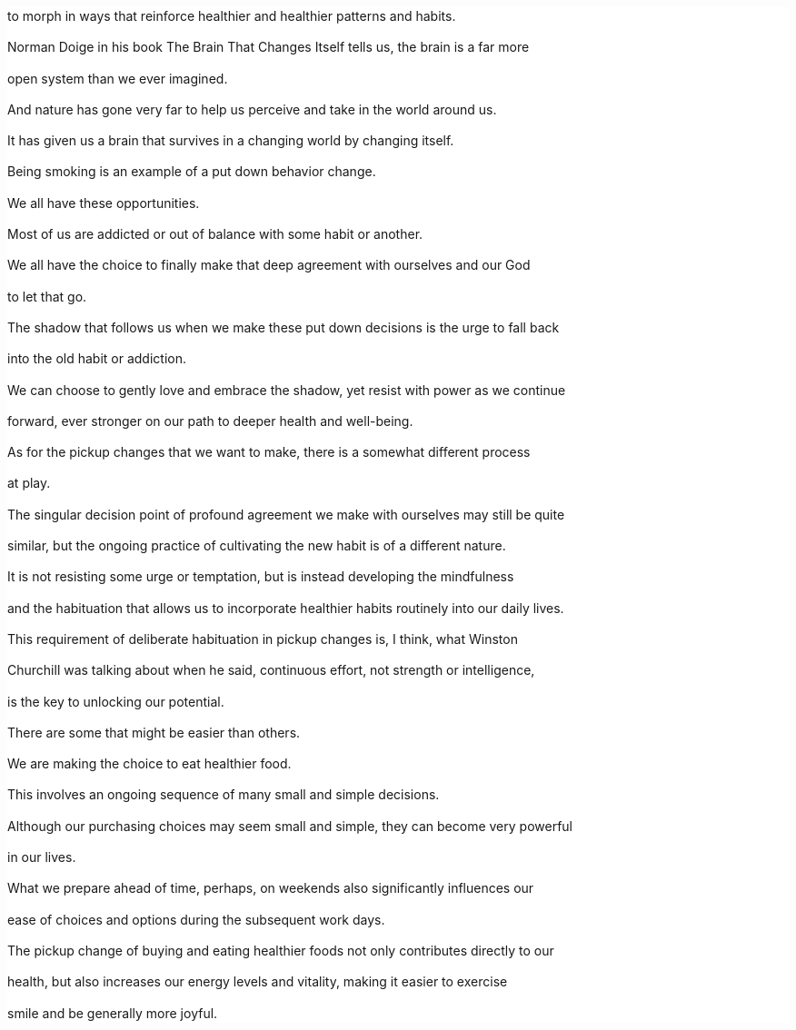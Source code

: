 to morph in ways that reinforce healthier and healthier patterns and habits.

Norman Doige in his book The Brain That Changes Itself tells us, the brain is a far more

open system than we ever imagined.

And nature has gone very far to help us perceive and take in the world around us.

It has given us a brain that survives in a changing world by changing itself.

Being smoking is an example of a put down behavior change.

We all have these opportunities.

Most of us are addicted or out of balance with some habit or another.

We all have the choice to finally make that deep agreement with ourselves and our God

to let that go.

The shadow that follows us when we make these put down decisions is the urge to fall back

into the old habit or addiction.

We can choose to gently love and embrace the shadow, yet resist with power as we continue

forward, ever stronger on our path to deeper health and well-being.

As for the pickup changes that we want to make, there is a somewhat different process

at play.

The singular decision point of profound agreement we make with ourselves may still be quite

similar, but the ongoing practice of cultivating the new habit is of a different nature.

It is not resisting some urge or temptation, but is instead developing the mindfulness

and the habituation that allows us to incorporate healthier habits routinely into our daily lives.

This requirement of deliberate habituation in pickup changes is, I think, what Winston

Churchill was talking about when he said, continuous effort, not strength or intelligence,

is the key to unlocking our potential.

There are some that might be easier than others.

We are making the choice to eat healthier food.

This involves an ongoing sequence of many small and simple decisions.

Although our purchasing choices may seem small and simple, they can become very powerful

in our lives.

What we prepare ahead of time, perhaps, on weekends also significantly influences our

ease of choices and options during the subsequent work days.

The pickup change of buying and eating healthier foods not only contributes directly to our

health, but also increases our energy levels and vitality, making it easier to exercise

smile and be generally more joyful.
